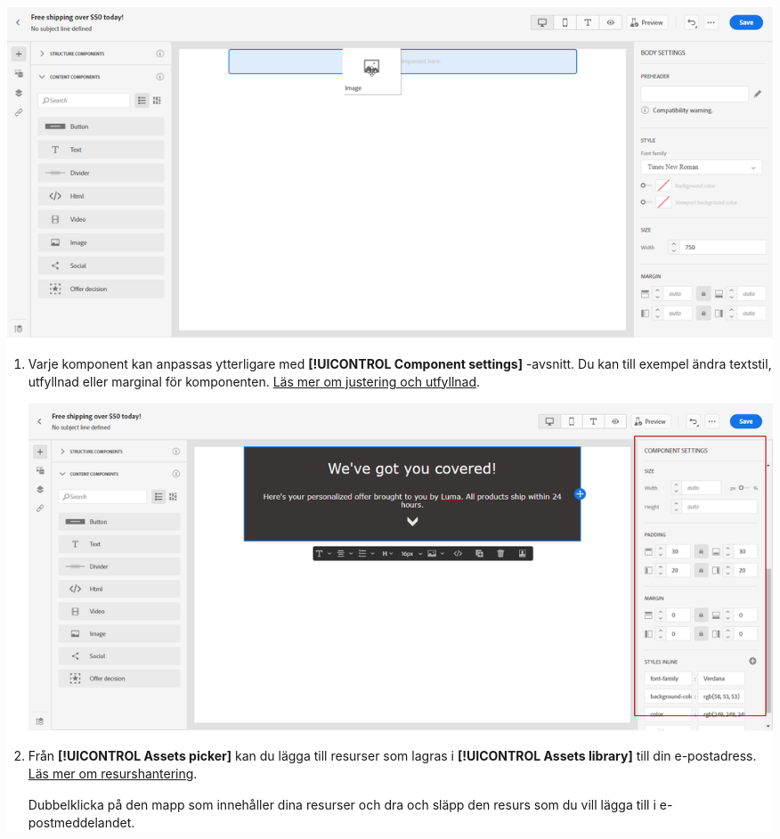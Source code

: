    ![](assets/email_designer_3.png)

1. Varje komponent kan anpassas ytterligare med **[!UICONTROL Component settings]** -avsnitt. Du kan till exempel ändra textstil, utfyllnad eller marginal för komponenten. [Läs mer om justering och utfyllnad](#adjusting-vertical-alignment-and-padding).

   ![](assets/email_designer_4.png)

1. Från **[!UICONTROL Assets picker]** kan du lägga till resurser som lagras i **[!UICONTROL Assets library]** till din e-postadress. [Läs mer om resurshantering](assets-essentials.md).

   Dubbelklicka på den mapp som innehåller dina resurser och dra och släpp den resurs som du vill lägga till i e-postmeddelandet.
